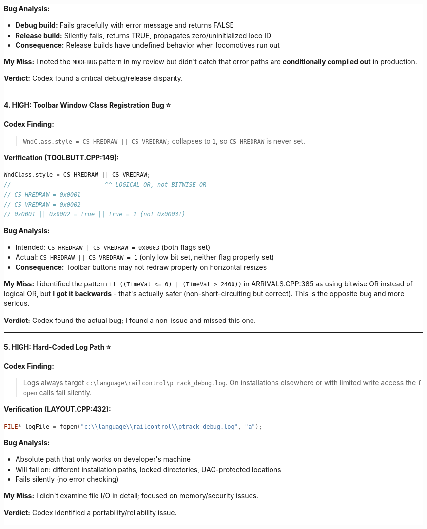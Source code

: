 **Bug Analysis:**
- **Debug build:** Fails gracefully with error message and returns FALSE
- **Release build:** Silently fails, returns TRUE, propagates zero/uninitialized loco ID
- **Consequence:** Release builds have undefined behavior when locomotives run out

**My Miss:** I noted the `MDDEBUG` pattern in my review but didn't catch that error paths are **conditionally compiled out** in production.

**Verdict:** Codex found a critical debug/release disparity.

---

#### 4. **HIGH: Toolbar Window Class Registration Bug** ⭐

**Codex Finding:**
> `WndClass.style = CS_HREDRAW || CS_VREDRAW;` collapses to `1`, so `CS_HREDRAW` is never set.

**Verification (TOOLBUTT.CPP:149):**
```cpp
WndClass.style = CS_HREDRAW || CS_VREDRAW;
//                           ^^ LOGICAL OR, not BITWISE OR
// CS_HREDRAW = 0x0001
// CS_VREDRAW = 0x0002
// 0x0001 || 0x0002 = true || true = 1 (not 0x0003!)
```

**Bug Analysis:**
- Intended: `CS_HREDRAW | CS_VREDRAW = 0x0003` (both flags set)
- Actual: `CS_HREDRAW || CS_VREDRAW = 1` (only low bit set, neither flag properly set)
- **Consequence:** Toolbar buttons may not redraw properly on horizontal resizes

**My Miss:** I identified the pattern `if ((TimeVal <= 0) | (TimeVal > 2400))` in ARRIVALS.CPP:385 as using bitwise OR instead of logical OR, but **I got it backwards** - that's actually safer (non-short-circuiting but correct). This is the opposite bug and more serious.

**Verdict:** Codex found the actual bug; I found a non-issue and missed this one.

---

#### 5. **HIGH: Hard-Coded Log Path** ⭐

**Codex Finding:**
> Logs always target `c:\language\railcontrol\ptrack_debug.log`. On installations elsewhere or with limited write access the `fopen` calls fail silently.

**Verification (LAYOUT.CPP:432):**
```cpp
FILE* logFile = fopen("c:\\language\\railcontrol\\ptrack_debug.log", "a");
```

**Bug Analysis:**
- Absolute path that only works on developer's machine
- Will fail on: different installation paths, locked directories, UAC-protected locations
- Fails silently (no error checking)

**My Miss:** I didn't examine file I/O in detail; focused on memory/security issues.

**Verdict:** Codex identified a portability/reliability issue.

---
